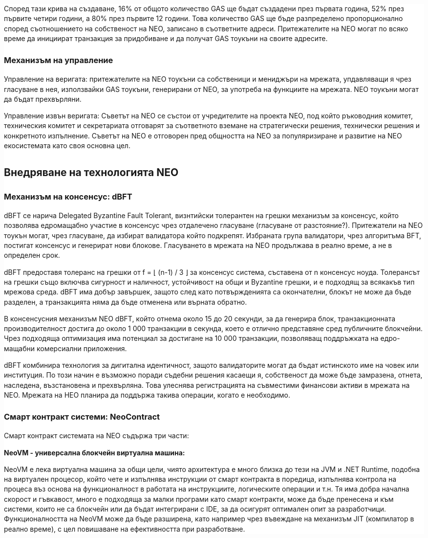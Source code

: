Според тази крива на създаване, 16% от общото количество GAS ще бъдат създадени през първата година, 52% през първите четири години, а 80% през първите 12 години. Това количество GAS ще бъде разпределено пропорционално според съотношението на собственост на NEO, записано в съответните адреси. Притежателите на NEO могат по всяко време да инициират транзакция за придобиване и да получат GAS тоукъни на своите адресите.

### Механизъм на управление

Управление на веригата: притежателите на NEO тоукъни са собственици и мениджъри на мрежата, упдавляващи я чрез гласуване в нея, използвайки GAS тоукъни, генерирани от NEO, за употреба на функциите на мрежата. NEO тоукъни могат да бъдат прехвърляни.

Управление извън веригата: Съветът на NEO се състои от учредителите на проекта NEO, под който ръководния комитет, техническия комитет и секретариата отговарят за съответното вземане на стратегически решения, технически решения и конкретното изпълнение. Съветът на NEO е отговорен пред общността на NEO за популяризиране и развитие на NEO екосистемата като своя основна цел.

## Внедряване на технологията NEO

### Механизъм на консенсус: dBFT

dBFT се нарича Delegated Byzantine Fault Tolerant, визнтийски толерантен на грешки механизъм за консенсус, който позволява едромащабно участие в консенсус чрез отдалечено гласуване (гласуване от разстояние?). Притежатели на NEO тоукън могат, чрез гласуване, да избират валидатора който подкрепят. Избраната група валидатори, чрез алгоритъма BFT, постигат консенсус и генерират нови блокове. Гласуването в мрежата на NEO продължава в реално време, а не в определен срок.

dBFT предоставя толеранс на грешки от f = ⌊ (n-1) / 3 ⌋ за консенсус система, съставена от n консенсус ноуда. Толерансът на грешки също включва сигурност и наличност, устойчивост на общи и Byzantine грешки, и е подходящ за всякакъв тип мрежова среда. dBFT има добър завършек, защото след като потвържденията са окончателни, блокът не може да бъде разделен, а транзакцията няма да бъде отменена или върната обратно.

В консенсусния механизъм NEO dBFT, който отнема около 15 до 20 секунди, за да генерира блок, транзакционната производителност достига до около 1 000 транзакции в секунда, което е отлично представяне сред публичните блокчейни. Чрез подходяща оптимизация има потенциал за достигане на 10 000 транзакции, позволяващ поддръжката на едро-мащабни комерсиални приложения.

dBFT комбинира технология за дигитална идентичност, защото валидаторите могат да бъдат истинското име на човек или институция. По този начин е възможно поради съдебни решения касаещи я, собственост да може бъде замразена, отнета, наследена, възстановена и прехвърляна. Това улеснява регистрацията на съвместими финансови активи в мрежата на NEO. Мрежата на НЕО планира да поддържа такива операции, когато е необходимо.

### Смарт контракт системи: NeoContract

Смарт контракт системата на NEO съдържа три части:

**NeoVM - универсална блокчейн виртуална машина:**

NeoVM е лека виртуална машина за общи цели, чиято архитектура е много близка до тези на JVM и .NET Runtime, подобна на виртуален процесор, който чете и изпълнява инструкции от смарт контракта в поредица, изпълнява контрола на процеса въз основа на функционалност в работата на инструкциите, логическите операции и т.н. Тя има добра начална скорост и гъвкавост, много е подходяща за малки програми като смарт контракти, може да бъде пренесена и към системи, които не са блокчейн или да бъдат интегрирани с IDE, за да осигурят оптимален опит за разработчици. Функционалността на NeoVM може да бъде разширена, като например чрез въвеждане на механизъм JIT (компилатор в реално време), с цел повишаване на ефективността при разработване.
